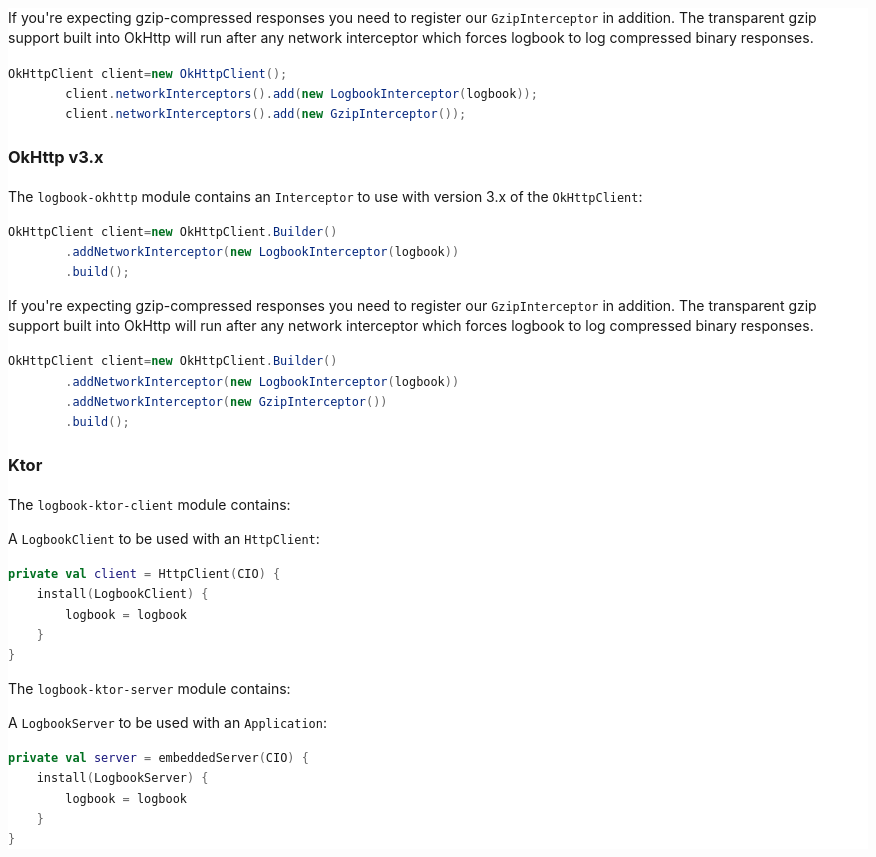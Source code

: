 If you're expecting gzip-compressed responses you need to register our `GzipInterceptor` in addition.
The transparent gzip support built into OkHttp will run after any network interceptor which forces
logbook to log compressed binary responses.

```java
OkHttpClient client=new OkHttpClient();
        client.networkInterceptors().add(new LogbookInterceptor(logbook));
        client.networkInterceptors().add(new GzipInterceptor());
```

### OkHttp v3.x

The `logbook-okhttp` module contains an `Interceptor` to use with version 3.x of the `OkHttpClient`:

```java
OkHttpClient client=new OkHttpClient.Builder()
        .addNetworkInterceptor(new LogbookInterceptor(logbook))
        .build();
```

If you're expecting gzip-compressed responses you need to register our `GzipInterceptor` in addition.
The transparent gzip support built into OkHttp will run after any network interceptor which forces
logbook to log compressed binary responses.

```java
OkHttpClient client=new OkHttpClient.Builder()
        .addNetworkInterceptor(new LogbookInterceptor(logbook))
        .addNetworkInterceptor(new GzipInterceptor())
        .build();
```

### Ktor

The `logbook-ktor-client` module contains:

A `LogbookClient` to be used with an `HttpClient`:

```kotlin
private val client = HttpClient(CIO) {
    install(LogbookClient) {
        logbook = logbook
    }
}
```

The `logbook-ktor-server` module contains:

A `LogbookServer` to be used with an `Application`:

```kotlin
private val server = embeddedServer(CIO) {
    install(LogbookServer) {
        logbook = logbook
    }
}
```
